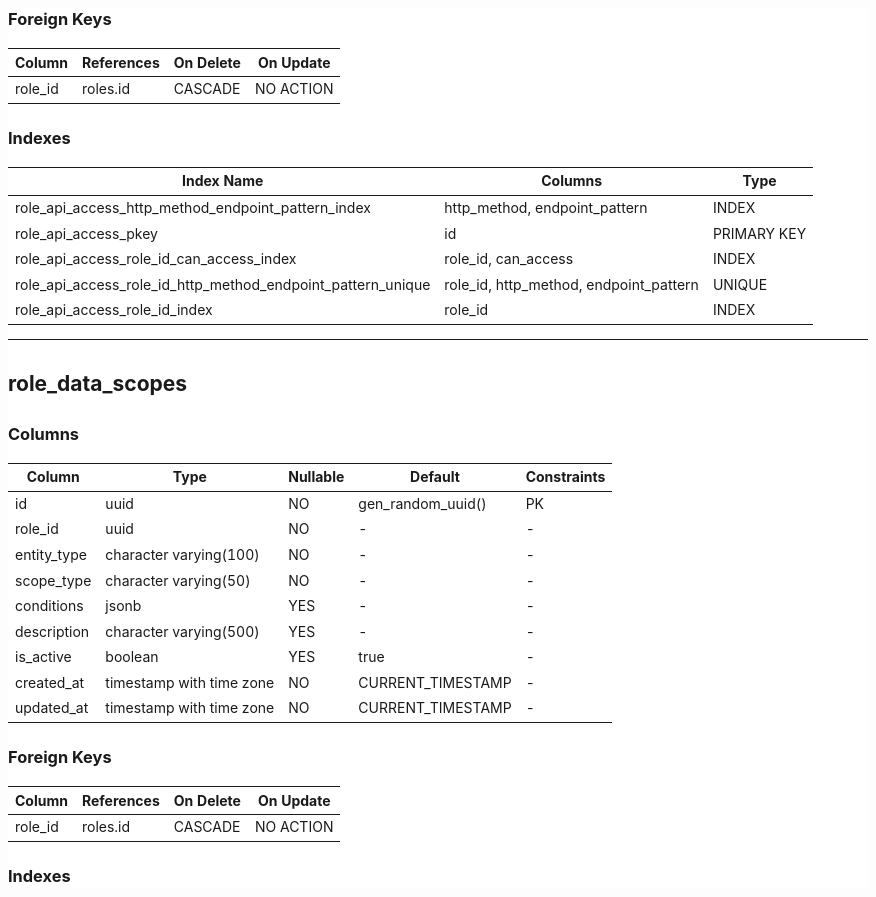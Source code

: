 ### Foreign Keys

| Column | References | On Delete | On Update |
|--------|------------|-----------|----------|
| role_id | roles.id | CASCADE | NO ACTION |

### Indexes

| Index Name | Columns | Type |
|------------|---------|------|
| role_api_access_http_method_endpoint_pattern_index | http_method, endpoint_pattern | INDEX |
| role_api_access_pkey | id | PRIMARY KEY |
| role_api_access_role_id_can_access_index | role_id, can_access | INDEX |
| role_api_access_role_id_http_method_endpoint_pattern_unique | role_id, http_method, endpoint_pattern | UNIQUE |
| role_api_access_role_id_index | role_id | INDEX |

---

## role_data_scopes

### Columns

| Column | Type | Nullable | Default | Constraints |
|--------|------|----------|---------|-------------|
| id | uuid | NO | gen_random_uuid() | PK |
| role_id | uuid | NO | - | - |
| entity_type | character varying(100) | NO | - | - |
| scope_type | character varying(50) | NO | - | - |
| conditions | jsonb | YES | - | - |
| description | character varying(500) | YES | - | - |
| is_active | boolean | YES | true | - |
| created_at | timestamp with time zone | NO | CURRENT_TIMESTAMP | - |
| updated_at | timestamp with time zone | NO | CURRENT_TIMESTAMP | - |

### Foreign Keys

| Column | References | On Delete | On Update |
|--------|------------|-----------|----------|
| role_id | roles.id | CASCADE | NO ACTION |

### Indexes
